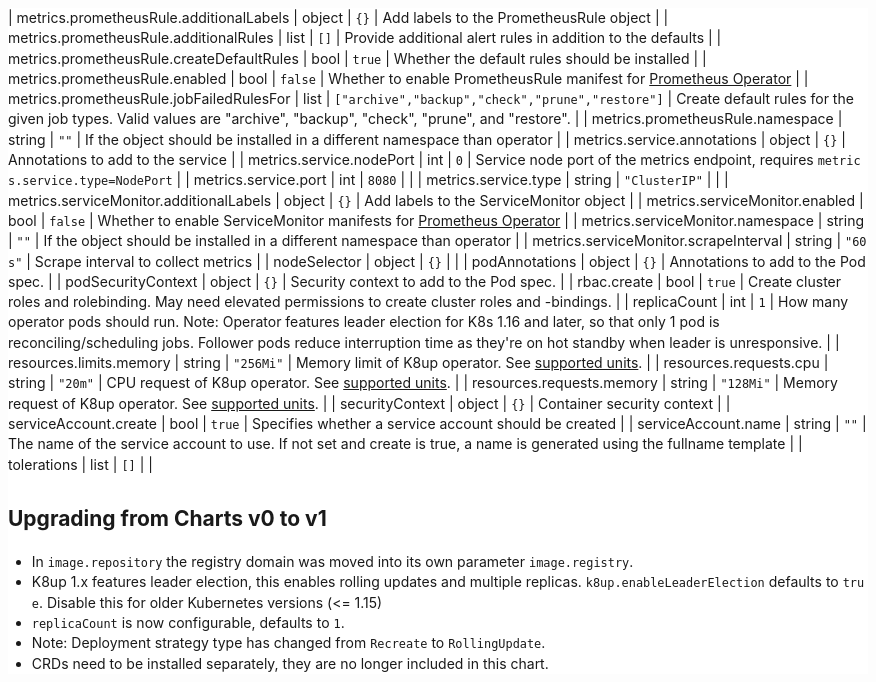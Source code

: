 | metrics.prometheusRule.additionalLabels | object | `{}` | Add labels to the PrometheusRule object |
| metrics.prometheusRule.additionalRules | list | `[]` | Provide additional alert rules in addition to the defaults |
| metrics.prometheusRule.createDefaultRules | bool | `true` | Whether the default rules should be installed |
| metrics.prometheusRule.enabled | bool | `false` | Whether to enable PrometheusRule manifest for [Prometheus Operator][prometheus-operator] |
| metrics.prometheusRule.jobFailedRulesFor | list | `["archive","backup","check","prune","restore"]` | Create default rules for the given job types. Valid values are "archive", "backup", "check", "prune", and "restore". |
| metrics.prometheusRule.namespace | string | `""` | If the object should be installed in a different namespace than operator |
| metrics.service.annotations | object | `{}` | Annotations to add to the service |
| metrics.service.nodePort | int | `0` | Service node port of the metrics endpoint, requires `metrics.service.type=NodePort` |
| metrics.service.port | int | `8080` |  |
| metrics.service.type | string | `"ClusterIP"` |  |
| metrics.serviceMonitor.additionalLabels | object | `{}` | Add labels to the ServiceMonitor object |
| metrics.serviceMonitor.enabled | bool | `false` | Whether to enable ServiceMonitor manifests for [Prometheus Operator][prometheus-operator] |
| metrics.serviceMonitor.namespace | string | `""` | If the object should be installed in a different namespace than operator |
| metrics.serviceMonitor.scrapeInterval | string | `"60s"` | Scrape interval to collect metrics |
| nodeSelector | object | `{}` |  |
| podAnnotations | object | `{}` | Annotations to add to the Pod spec. |
| podSecurityContext | object | `{}` | Security context to add to the Pod spec. |
| rbac.create | bool | `true` | Create cluster roles and rolebinding. May need elevated permissions to create cluster roles and -bindings. |
| replicaCount | int | `1` | How many operator pods should run. Note: Operator features leader election for K8s 1.16 and later, so that only 1 pod is reconciling/scheduling jobs. Follower pods reduce interruption time as they're on hot standby when leader is unresponsive. |
| resources.limits.memory | string | `"256Mi"` | Memory limit of K8up operator. See [supported units][resource-units]. |
| resources.requests.cpu | string | `"20m"` | CPU request of K8up operator. See [supported units][resource-units]. |
| resources.requests.memory | string | `"128Mi"` | Memory request of K8up operator. See [supported units][resource-units]. |
| securityContext | object | `{}` | Container security context |
| serviceAccount.create | bool | `true` | Specifies whether a service account should be created |
| serviceAccount.name | string | `""` | The name of the service account to use. If not set and create is true, a name is generated using the fullname template |
| tolerations | list | `[]` |  |

## Upgrading from Charts v0 to v1

* In `image.repository` the registry domain was moved into its own parameter `image.registry`.
* K8up 1.x features leader election, this enables rolling updates and multiple replicas.
  `k8up.enableLeaderElection` defaults to `true`. Disable this for older Kubernetes versions (<= 1.15)
* `replicaCount` is now configurable, defaults to `1`.
* Note: Deployment strategy type has changed from `Recreate` to `RollingUpdate`.
* CRDs need to be installed separately, they are no longer included in this chart.


[resource-units]: https://kubernetes.io/docs/concepts/configuration/manage-resources-containers/#resource-units-in-kubernetes
[prometheus-operator]: https://github.com/coreos/prometheus-operator